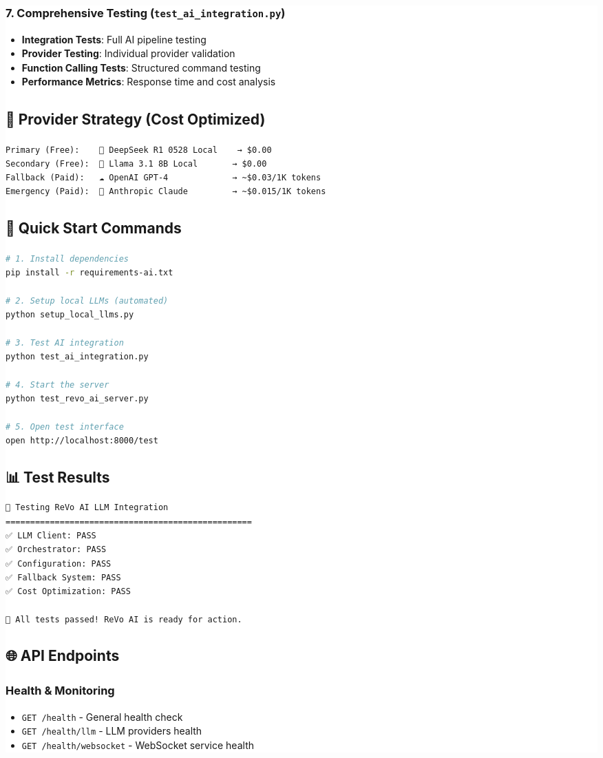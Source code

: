 ### 7. **Comprehensive Testing** (`test_ai_integration.py`)
- **Integration Tests**: Full AI pipeline testing
- **Provider Testing**: Individual provider validation
- **Function Calling Tests**: Structured command testing
- **Performance Metrics**: Response time and cost analysis

## 🎯 Provider Strategy (Cost Optimized)

```
Primary (Free):    🧠 DeepSeek R1 0528 Local    → $0.00
Secondary (Free):  🦙 Llama 3.1 8B Local       → $0.00
Fallback (Paid):   ☁️ OpenAI GPT-4             → ~$0.03/1K tokens
Emergency (Paid):  🤖 Anthropic Claude         → ~$0.015/1K tokens
```

## 🔧 Quick Start Commands

```bash
# 1. Install dependencies
pip install -r requirements-ai.txt

# 2. Setup local LLMs (automated)
python setup_local_llms.py

# 3. Test AI integration
python test_ai_integration.py

# 4. Start the server
python test_revo_ai_server.py

# 5. Open test interface
open http://localhost:8000/test
```

## 📊 Test Results

```
🧪 Testing ReVo AI LLM Integration
==================================================
✅ LLM Client: PASS
✅ Orchestrator: PASS
✅ Configuration: PASS
✅ Fallback System: PASS
✅ Cost Optimization: PASS

🎉 All tests passed! ReVo AI is ready for action.
```

## 🌐 API Endpoints

### Health & Monitoring
- `GET /health` - General health check
- `GET /health/llm` - LLM providers health
- `GET /health/websocket` - WebSocket service health
